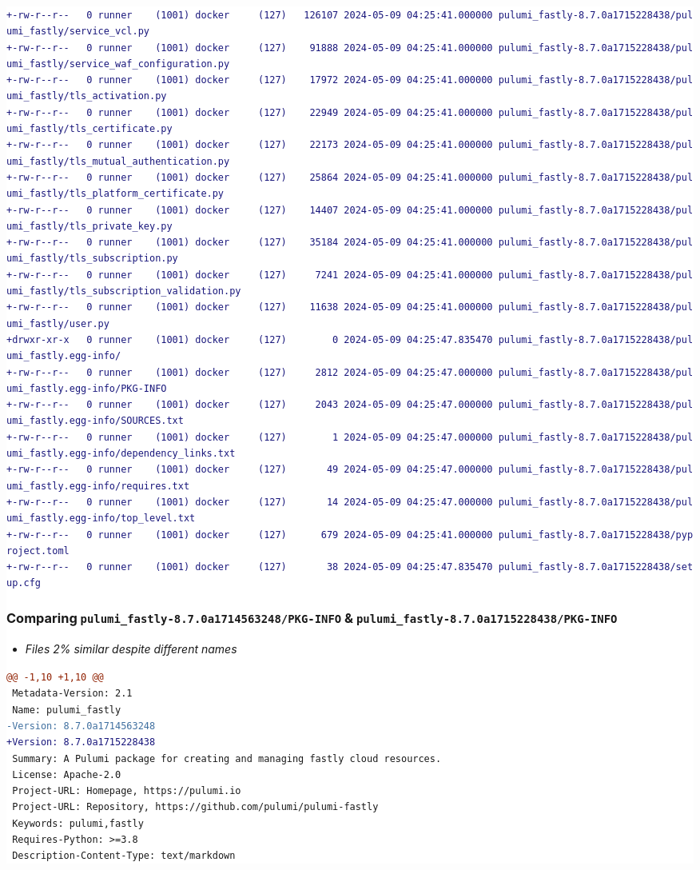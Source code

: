 ```diff
+-rw-r--r--   0 runner    (1001) docker     (127)   126107 2024-05-09 04:25:41.000000 pulumi_fastly-8.7.0a1715228438/pulumi_fastly/service_vcl.py
+-rw-r--r--   0 runner    (1001) docker     (127)    91888 2024-05-09 04:25:41.000000 pulumi_fastly-8.7.0a1715228438/pulumi_fastly/service_waf_configuration.py
+-rw-r--r--   0 runner    (1001) docker     (127)    17972 2024-05-09 04:25:41.000000 pulumi_fastly-8.7.0a1715228438/pulumi_fastly/tls_activation.py
+-rw-r--r--   0 runner    (1001) docker     (127)    22949 2024-05-09 04:25:41.000000 pulumi_fastly-8.7.0a1715228438/pulumi_fastly/tls_certificate.py
+-rw-r--r--   0 runner    (1001) docker     (127)    22173 2024-05-09 04:25:41.000000 pulumi_fastly-8.7.0a1715228438/pulumi_fastly/tls_mutual_authentication.py
+-rw-r--r--   0 runner    (1001) docker     (127)    25864 2024-05-09 04:25:41.000000 pulumi_fastly-8.7.0a1715228438/pulumi_fastly/tls_platform_certificate.py
+-rw-r--r--   0 runner    (1001) docker     (127)    14407 2024-05-09 04:25:41.000000 pulumi_fastly-8.7.0a1715228438/pulumi_fastly/tls_private_key.py
+-rw-r--r--   0 runner    (1001) docker     (127)    35184 2024-05-09 04:25:41.000000 pulumi_fastly-8.7.0a1715228438/pulumi_fastly/tls_subscription.py
+-rw-r--r--   0 runner    (1001) docker     (127)     7241 2024-05-09 04:25:41.000000 pulumi_fastly-8.7.0a1715228438/pulumi_fastly/tls_subscription_validation.py
+-rw-r--r--   0 runner    (1001) docker     (127)    11638 2024-05-09 04:25:41.000000 pulumi_fastly-8.7.0a1715228438/pulumi_fastly/user.py
+drwxr-xr-x   0 runner    (1001) docker     (127)        0 2024-05-09 04:25:47.835470 pulumi_fastly-8.7.0a1715228438/pulumi_fastly.egg-info/
+-rw-r--r--   0 runner    (1001) docker     (127)     2812 2024-05-09 04:25:47.000000 pulumi_fastly-8.7.0a1715228438/pulumi_fastly.egg-info/PKG-INFO
+-rw-r--r--   0 runner    (1001) docker     (127)     2043 2024-05-09 04:25:47.000000 pulumi_fastly-8.7.0a1715228438/pulumi_fastly.egg-info/SOURCES.txt
+-rw-r--r--   0 runner    (1001) docker     (127)        1 2024-05-09 04:25:47.000000 pulumi_fastly-8.7.0a1715228438/pulumi_fastly.egg-info/dependency_links.txt
+-rw-r--r--   0 runner    (1001) docker     (127)       49 2024-05-09 04:25:47.000000 pulumi_fastly-8.7.0a1715228438/pulumi_fastly.egg-info/requires.txt
+-rw-r--r--   0 runner    (1001) docker     (127)       14 2024-05-09 04:25:47.000000 pulumi_fastly-8.7.0a1715228438/pulumi_fastly.egg-info/top_level.txt
+-rw-r--r--   0 runner    (1001) docker     (127)      679 2024-05-09 04:25:41.000000 pulumi_fastly-8.7.0a1715228438/pyproject.toml
+-rw-r--r--   0 runner    (1001) docker     (127)       38 2024-05-09 04:25:47.835470 pulumi_fastly-8.7.0a1715228438/setup.cfg
```

### Comparing `pulumi_fastly-8.7.0a1714563248/PKG-INFO` & `pulumi_fastly-8.7.0a1715228438/PKG-INFO`

 * *Files 2% similar despite different names*

```diff
@@ -1,10 +1,10 @@
 Metadata-Version: 2.1
 Name: pulumi_fastly
-Version: 8.7.0a1714563248
+Version: 8.7.0a1715228438
 Summary: A Pulumi package for creating and managing fastly cloud resources.
 License: Apache-2.0
 Project-URL: Homepage, https://pulumi.io
 Project-URL: Repository, https://github.com/pulumi/pulumi-fastly
 Keywords: pulumi,fastly
 Requires-Python: >=3.8
 Description-Content-Type: text/markdown
```
